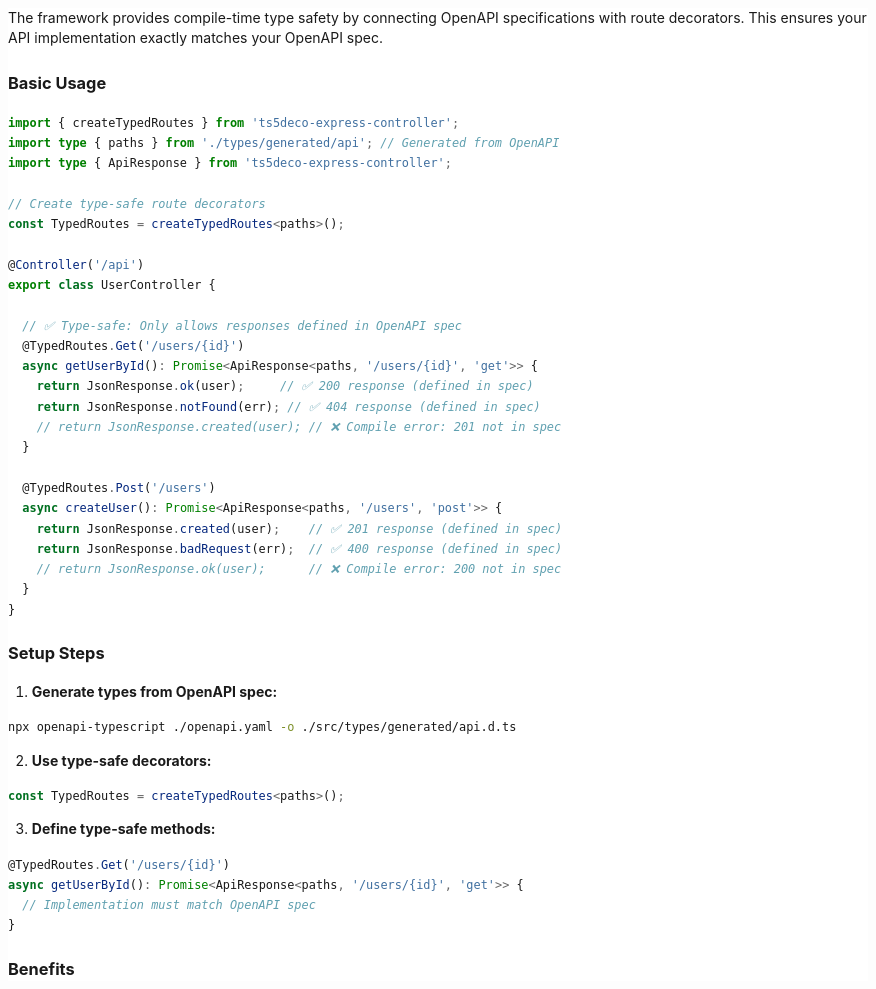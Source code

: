 The framework provides compile-time type safety by connecting OpenAPI specifications with route decorators. This ensures your API implementation exactly matches your OpenAPI spec.

### Basic Usage

```typescript
import { createTypedRoutes } from 'ts5deco-express-controller';
import type { paths } from './types/generated/api'; // Generated from OpenAPI
import type { ApiResponse } from 'ts5deco-express-controller';

// Create type-safe route decorators
const TypedRoutes = createTypedRoutes<paths>();

@Controller('/api')
export class UserController {
  
  // ✅ Type-safe: Only allows responses defined in OpenAPI spec
  @TypedRoutes.Get('/users/{id}')
  async getUserById(): Promise<ApiResponse<paths, '/users/{id}', 'get'>> {
    return JsonResponse.ok(user);     // ✅ 200 response (defined in spec)
    return JsonResponse.notFound(err); // ✅ 404 response (defined in spec)
    // return JsonResponse.created(user); // ❌ Compile error: 201 not in spec
  }

  @TypedRoutes.Post('/users')
  async createUser(): Promise<ApiResponse<paths, '/users', 'post'>> {
    return JsonResponse.created(user);    // ✅ 201 response (defined in spec)
    return JsonResponse.badRequest(err);  // ✅ 400 response (defined in spec)
    // return JsonResponse.ok(user);      // ❌ Compile error: 200 not in spec
  }
}
```

### Setup Steps

1. **Generate types from OpenAPI spec:**
```bash
npx openapi-typescript ./openapi.yaml -o ./src/types/generated/api.d.ts
```

2. **Use type-safe decorators:**
```typescript
const TypedRoutes = createTypedRoutes<paths>();
```

3. **Define type-safe methods:**
```typescript
@TypedRoutes.Get('/users/{id}')
async getUserById(): Promise<ApiResponse<paths, '/users/{id}', 'get'>> {
  // Implementation must match OpenAPI spec
}
```

### Benefits
